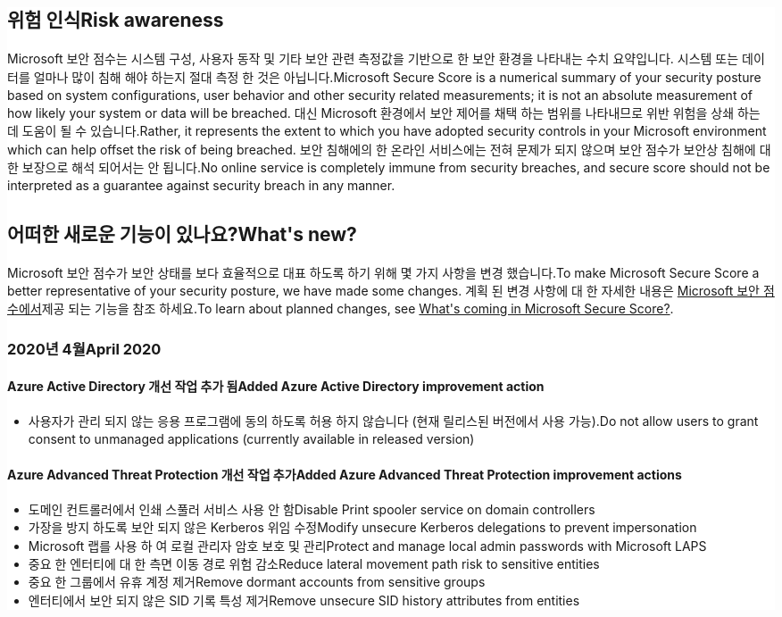 ## <a name="risk-awareness"></a><span data-ttu-id="83989-225">위험 인식</span><span class="sxs-lookup"><span data-stu-id="83989-225">Risk awareness</span></span>

<span data-ttu-id="83989-226">Microsoft 보안 점수는 시스템 구성, 사용자 동작 및 기타 보안 관련 측정값을 기반으로 한 보안 환경을 나타내는 수치 요약입니다. 시스템 또는 데이터를 얼마나 많이 침해 해야 하는지 절대 측정 한 것은 아닙니다.</span><span class="sxs-lookup"><span data-stu-id="83989-226">Microsoft Secure Score is a numerical summary of your security posture based on system configurations, user behavior and other security related measurements; it is not an absolute measurement of how likely your system or data will be breached.</span></span> <span data-ttu-id="83989-227">대신 Microsoft 환경에서 보안 제어를 채택 하는 범위를 나타내므로 위반 위험을 상쇄 하는 데 도움이 될 수 있습니다.</span><span class="sxs-lookup"><span data-stu-id="83989-227">Rather, it represents the extent to which you have adopted security controls in your Microsoft environment which can help offset the risk of being breached.</span></span> <span data-ttu-id="83989-228">보안 침해에의 한 온라인 서비스에는 전혀 문제가 되지 않으며 보안 점수가 보안상 침해에 대 한 보장으로 해석 되어서는 안 됩니다.</span><span class="sxs-lookup"><span data-stu-id="83989-228">No online service is completely immune from security breaches, and secure score should not be interpreted as a guarantee against security breach in any manner.</span></span>

## <a name="whats-new"></a><span data-ttu-id="83989-229">어떠한 새로운 기능이 있나요?</span><span class="sxs-lookup"><span data-stu-id="83989-229">What's new?</span></span> 

<span data-ttu-id="83989-230">Microsoft 보안 점수가 보안 상태를 보다 효율적으로 대표 하도록 하기 위해 몇 가지 사항을 변경 했습니다.</span><span class="sxs-lookup"><span data-stu-id="83989-230">To make Microsoft Secure Score a better representative of your security posture, we have made some changes.</span></span> <span data-ttu-id="83989-231">계획 된 변경 사항에 대 한 자세한 내용은 [Microsoft 보안 점수에서](microsoft-secure-score-whats-coming.md)제공 되는 기능을 참조 하세요.</span><span class="sxs-lookup"><span data-stu-id="83989-231">To learn about planned changes, see [What's coming in Microsoft Secure Score?](microsoft-secure-score-whats-coming.md).</span></span>

### <a name="april-2020"></a><span data-ttu-id="83989-232">2020년 4월</span><span class="sxs-lookup"><span data-stu-id="83989-232">April 2020</span></span>

#### <a name="added-azure-active-directory-improvement-action"></a><span data-ttu-id="83989-233">Azure Active Directory 개선 작업 추가 됨</span><span class="sxs-lookup"><span data-stu-id="83989-233">Added Azure Active Directory improvement action</span></span>

- <span data-ttu-id="83989-234">사용자가 관리 되지 않는 응용 프로그램에 동의 하도록 허용 하지 않습니다 (현재 릴리스된 버전에서 사용 가능).</span><span class="sxs-lookup"><span data-stu-id="83989-234">Do not allow users to grant consent to unmanaged applications (currently available in released version)</span></span>

#### <a name="added-azure-advanced-threat-protection-improvement-actions"></a><span data-ttu-id="83989-235">Azure Advanced Threat Protection 개선 작업 추가</span><span class="sxs-lookup"><span data-stu-id="83989-235">Added Azure Advanced Threat Protection improvement actions</span></span>

- <span data-ttu-id="83989-236">도메인 컨트롤러에서 인쇄 스풀러 서비스 사용 안 함</span><span class="sxs-lookup"><span data-stu-id="83989-236">Disable Print spooler service on domain controllers</span></span>
- <span data-ttu-id="83989-237">가장을 방지 하도록 보안 되지 않은 Kerberos 위임 수정</span><span class="sxs-lookup"><span data-stu-id="83989-237">Modify unsecure Kerberos delegations to prevent impersonation</span></span>
- <span data-ttu-id="83989-238">Microsoft 랩를 사용 하 여 로컬 관리자 암호 보호 및 관리</span><span class="sxs-lookup"><span data-stu-id="83989-238">Protect and manage local admin passwords with Microsoft LAPS</span></span>
- <span data-ttu-id="83989-239">중요 한 엔터티에 대 한 측면 이동 경로 위험 감소</span><span class="sxs-lookup"><span data-stu-id="83989-239">Reduce lateral movement path risk to sensitive entities</span></span>
- <span data-ttu-id="83989-240">중요 한 그룹에서 유휴 계정 제거</span><span class="sxs-lookup"><span data-stu-id="83989-240">Remove dormant accounts from sensitive groups</span></span>
- <span data-ttu-id="83989-241">엔터티에서 보안 되지 않은 SID 기록 특성 제거</span><span class="sxs-lookup"><span data-stu-id="83989-241">Remove unsecure SID history attributes from entities</span></span>